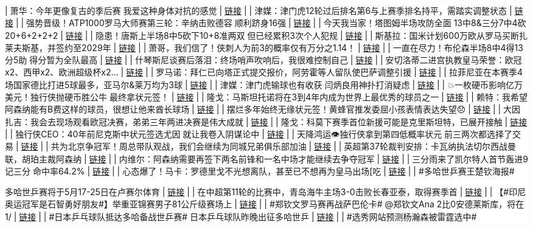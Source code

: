 | 萧华：今年更像复古的季后赛 我爱这种身体对抗的感觉 | [链接](https://k.sina.com.cn/article_2018499075_784fda0302002cn0a.html?from=sports&subch=osport) |
| 津媒：津门虎12轮过后排名第6与上赛季排名持平，需踏实调整状态 | [链接](https://k.sina.com.cn/article_2018499075_784fda0302002cn0e.html?from=sports&subch=osport) |
| 强势晋级！ATP1000罗马大师赛第三轮：辛纳击败德容 顺利跻身16强 | [链接](https://k.sina.com.cn/article_2018499075_784fda0302002cn06.html?from=sports&subch=osport) |
| 今天我当家！塔图姆半场攻防全面 13中8&三分7中4砍20+6+2+2+2 | [链接](https://k.sina.com.cn/article_2018499075_784fda0302002cn02.html?from=sports&subch=osport) |
| 隐患！唐斯上半场8中5砍下10+8准两双 但已经累积3次个人犯规 | [链接](https://k.sina.com.cn/article_2018499075_784fda0302002cn04.html?from=sports&subch=osport) |
| 斯基拉：国米计划600万欧从罗马买断扎莱夫斯基，并签约至2029年 | [链接](https://k.sina.com.cn/article_2018499075_784fda0302002cn00.html?from=sports&subch=osport) |
| 萧哥，我们信了！侠刺人为前3的概率仅有万分之1.14！ | [链接](https://k.sina.com.cn/article_2018499075_784fda0302002cmzy.html?from=sports&subch=osport) |
| 一直在尽力！布伦森半场8中4得13分5助 得分暂为全队最高 | [链接](https://k.sina.com.cn/article_2018499075_784fda0302002cmzi.html?from=sports&subch=osport) |
| 什琴斯尼谈赛后落泪：终场哨声吹响后，我很难控制自己 | [链接](https://k.sina.com.cn/article_2018499075_784fda0302002cmzw.html?from=sports&subch=osport) |
| 安切洛蒂二进宫执教皇马荣誉：欧冠x2、西甲x2、欧洲超级杯x2... | [链接](https://k.sina.com.cn/article_2018499075_784fda0302002cmzm.html?from=sports&subch=osport) |
| 罗马诺：拜仁已向塔正式提交报价，阿劳霍等人留队使巴萨调整引援 | [链接](https://k.sina.com.cn/article_2018499075_784fda0302002cmzk.html?from=sports&subch=osport) |
| 拉菲尼亚在本赛季4场国家德比打进5球最多，亚马尔&莱万均为3球 | [链接](https://k.sina.com.cn/article_2018499075_784fda0302002cmzo.html?from=sports&subch=osport) |
| 津媒：津门虎输球也有收获 闫炳良用神扑打消疑虑 | [链接](https://k.sina.com.cn/article_2018499075_784fda0302002cmzq.html?from=sports&subch=osport) |
| 💥一枚硬币影响亿万美元！独行侠抛硬币胜公牛 最终拿状元签！ | [链接](https://k.sina.com.cn/article_2018499075_784fda0302002cmze.html?from=sports&subch=osport) |
| 隆戈：马斯坦托诺将在3到4年内成为世界上最优秀的球员之一 | [链接](https://k.sina.com.cn/article_2018499075_784fda0302002cmz8.html?from=sports&subch=osport) |
| 赖特：我希望阿森纳能有B费这样的球员，很想让他来酋长球场 | [链接](https://k.sina.com.cn/article_2018499075_784fda0302002cmza.html?from=sports&subch=osport) |
| 摆烂多年始终无缘状元签！黄蜂官推发委屈小孩表情表达失望😞 | [链接](https://k.sina.com.cn/article_2018499075_784fda0302002cmzc.html?from=sports&subch=osport) |
| 大因扎吉：我会去现场观看欧冠决赛，弟弟三年两进决赛是伟大成就 | [链接](https://k.sina.com.cn/article_2018499075_784fda0302002cmyw.html?from=sports&subch=osport) |
| 隆戈：科莫下赛季首位新援可能是克里斯坦特，已展开接触 | [链接](https://k.sina.com.cn/article_2018499075_784fda0302002cmyu.html?from=sports&subch=osport) |
| 独行侠CEO：40年前尼克斯中状元签选尤因 就让我卷入阴谋论中 | [链接](https://k.sina.com.cn/article_2018499075_784fda0302002cmys.html?from=sports&subch=osport) |
| 天降鸿运👁️独行侠拿到第四低概率状元 前三两次都选择了交易 | [链接](https://k.sina.com.cn/article_2018499075_784fda0302002cmyq.html?from=sports&subch=osport) |
| 共为北京争冠军！周总带队观战，我们会继续为同城兄弟俱乐部加油 | [链接](https://k.sina.com.cn/article_2018499075_784fda0302002cmym.html?from=sports&subch=osport) |
| 英超第37轮裁判安排：卡瓦纳执法切尔西战曼联，胡珀主裁阿森纳 | [链接](https://k.sina.com.cn/article_2018499075_784fda0302002cmyk.html?from=sports&subch=osport) |
| 内维尔：阿森纳需要再签下两名前锋和一名中场才能继续去争夺冠军 | [链接](https://k.sina.com.cn/article_2018499075_784fda0302002cmyg.html?from=sports&subch=osport) |
| 三分雨来了️凯尔特人首节轰进9记三分 命中率64.2% | [链接](https://k.sina.com.cn/article_2018499075_784fda0302002cmye.html?from=sports&subch=osport) |
| 心态爆了！马卡：罗德里戈不光想离队，甚至已不想再为皇马出场[吃 | [链接](https://weibo.com/2018499075/5165769132084259) |
| #多哈世乒赛王楚钦海报# 

多哈世乒赛将于5月17-25日在卢赛尔体育 | [链接](https://weibo.com/6320391439/5165766157796207) |
| 在中超第11轮的比赛中，青岛海牛主场3-0击败长春亚泰，取得赛季首 | [链接](https://weibo.com/1668293725/5165532638874776) |
| 【#印尼奥运冠军是石智勇好朋友#】举重亚锦赛男子81公斤级赛场上 | [链接](https://weibo.com/2993049293/5165765788698845) |
| #郑钦文罗马赛再战萨巴伦卡# @郑钦文Ana 2比0安德莱斯库，将在1/ | [链接](https://weibo.com/1638781994/5165765779261162) |
| #日本乒乓球队抵达多哈备战世乒赛# 日本乒乓球队昨晚出征多哈世乒 | [链接](https://weibo.com/2011739333/5165766866373931) |
| #选秀网站预测杨瀚森被雷霆选中# 
